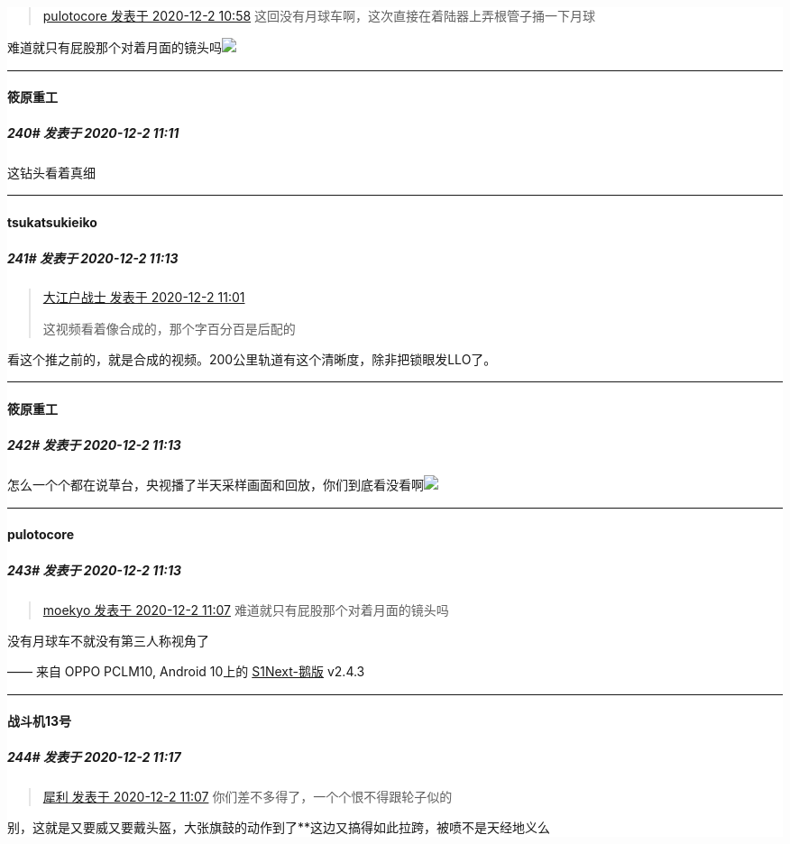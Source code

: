 <blockquote><a href="httphttps://bbs.saraba1st.com/2b/forum.php?mod=redirect&amp;goto=findpost&amp;pid=49584068&amp;ptid=1972742" target="_blank">pulotocore 发表于 2020-12-2 10:58</a>
这回没有月球车啊，这次直接在着陆器上弄根管子捅一下月球</blockquote>
难道就只有屁股那个对着月面的镜头吗<img src="https://static.saraba1st.com/image/smiley/face2017/002.png" referrerpolicy="no-referrer">


-----

####  筱原重工  
##### 240#       发表于 2020-12-2 11:11


这钻头看着真细


-----

####  tsukatsukieiko  
##### 241#       发表于 2020-12-2 11:13


<blockquote><a href="httphttps://bbs.saraba1st.com/2b/forum.php?mod=redirect&amp;goto=findpost&amp;pid=49584104&amp;ptid=1972742" target="_blank">大江户战士 发表于 2020-12-2 11:01</a>

这视频看着像合成的，那个字百分百是后配的</blockquote>
看这个推之前的，就是合成的视频。200公里轨道有这个清晰度，除非把锁眼发LLO了。


-----

####  筱原重工  
##### 242#       发表于 2020-12-2 11:13


怎么一个个都在说草台，央视播了半天采样画面和回放，你们到底看没看啊<img src="https://static.saraba1st.com/image/smiley/face2017/013.png" referrerpolicy="no-referrer">


-----

####  pulotocore  
##### 243#       发表于 2020-12-2 11:13


<blockquote><a href="httphttps://bbs.saraba1st.com/2b/forum.php?mod=redirect&amp;goto=findpost&amp;pid=49584180&amp;ptid=1972742" target="_blank">moekyo 发表于 2020-12-2 11:07</a>
难道就只有屁股那个对着月面的镜头吗</blockquote>
没有月球车不就没有第三人称视角了

—— 来自 OPPO PCLM10, Android 10上的 [S1Next-鹅版](https://github.com/ykrank/S1-Next/releases) v2.4.3


-----

####  战斗机13号  
##### 244#       发表于 2020-12-2 11:17


<blockquote><a href="httphttps://bbs.saraba1st.com/2b/forum.php?mod=redirect&amp;goto=findpost&amp;pid=49584173&amp;ptid=1972742" target="_blank">犀利 发表于 2020-12-2 11:07</a>
你们差不多得了，一个个恨不得跟轮子似的</blockquote>
别，这就是又要威又要戴头盔，大张旗鼓的动作到了**这边又搞得如此拉跨，被喷不是天经地义么
